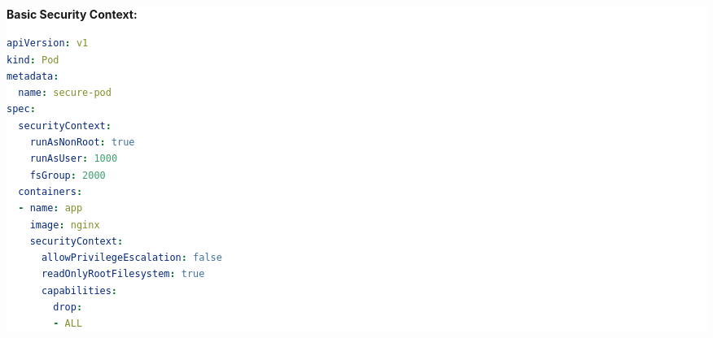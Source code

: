 **Basic Security Context:**

```yaml
apiVersion: v1
kind: Pod
metadata:
  name: secure-pod
spec:
  securityContext:
    runAsNonRoot: true
    runAsUser: 1000
    fsGroup: 2000
  containers:
  - name: app
    image: nginx
    securityContext:
      allowPrivilegeEscalation: false
      readOnlyRootFilesystem: true
      capabilities:
        drop:
        - ALL
```
